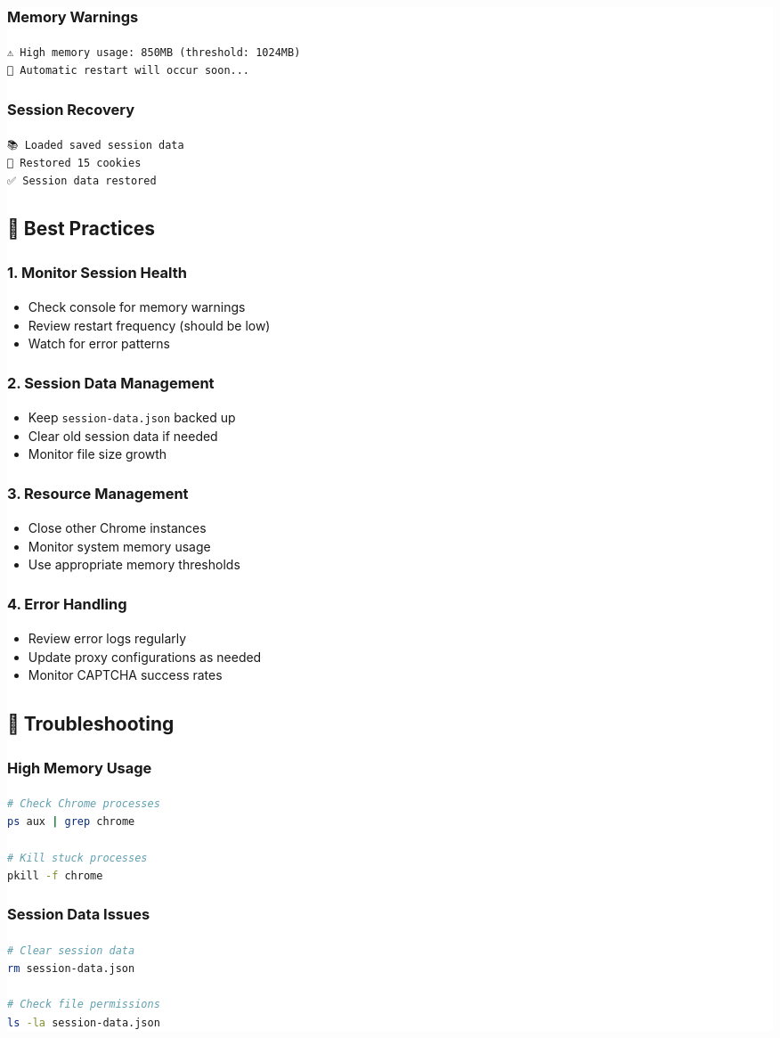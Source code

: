 ### Memory Warnings
```
⚠️ High memory usage: 850MB (threshold: 1024MB)
🔄 Automatic restart will occur soon...
```

### Session Recovery
```
📚 Loaded saved session data
🍪 Restored 15 cookies
✅ Session data restored
```

## 🎯 Best Practices

### 1. Monitor Session Health
- Check console for memory warnings
- Review restart frequency (should be low)
- Watch for error patterns

### 2. Session Data Management
- Keep `session-data.json` backed up
- Clear old session data if needed
- Monitor file size growth

### 3. Resource Management
- Close other Chrome instances
- Monitor system memory usage
- Use appropriate memory thresholds

### 4. Error Handling
- Review error logs regularly
- Update proxy configurations as needed
- Monitor CAPTCHA success rates

## 🚨 Troubleshooting

### High Memory Usage
```bash
# Check Chrome processes
ps aux | grep chrome

# Kill stuck processes
pkill -f chrome
```

### Session Data Issues
```bash
# Clear session data
rm session-data.json

# Check file permissions
ls -la session-data.json
```
